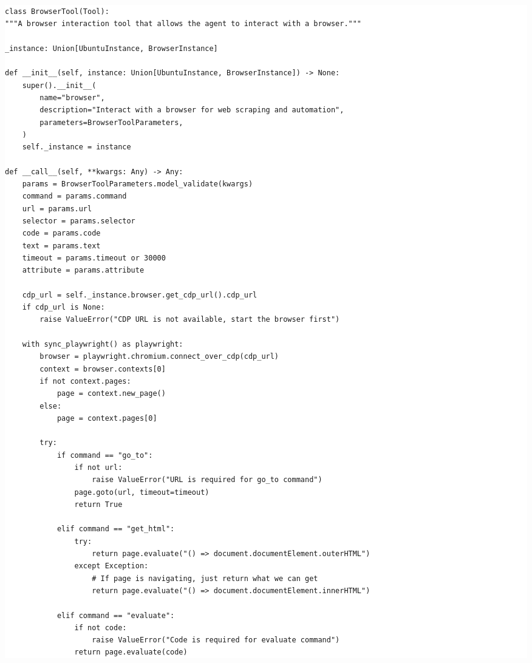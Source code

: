 
    class BrowserTool(Tool):
    """A browser interaction tool that allows the agent to interact with a browser."""

    _instance: Union[UbuntuInstance, BrowserInstance]

    def __init__(self, instance: Union[UbuntuInstance, BrowserInstance]) -> None:
        super().__init__(
            name="browser",
            description="Interact with a browser for web scraping and automation",
            parameters=BrowserToolParameters,
        )
        self._instance = instance

    def __call__(self, **kwargs: Any) -> Any:
        params = BrowserToolParameters.model_validate(kwargs)
        command = params.command
        url = params.url
        selector = params.selector
        code = params.code
        text = params.text
        timeout = params.timeout or 30000
        attribute = params.attribute

        cdp_url = self._instance.browser.get_cdp_url().cdp_url
        if cdp_url is None:
            raise ValueError("CDP URL is not available, start the browser first")

        with sync_playwright() as playwright:
            browser = playwright.chromium.connect_over_cdp(cdp_url)
            context = browser.contexts[0]
            if not context.pages:
                page = context.new_page()
            else:
                page = context.pages[0]

            try:
                if command == "go_to":
                    if not url:
                        raise ValueError("URL is required for go_to command")
                    page.goto(url, timeout=timeout)
                    return True

                elif command == "get_html":
                    try:
                        return page.evaluate("() => document.documentElement.outerHTML")
                    except Exception:
                        # If page is navigating, just return what we can get
                        return page.evaluate("() => document.documentElement.innerHTML")

                elif command == "evaluate":
                    if not code:
                        raise ValueError("Code is required for evaluate command")
                    return page.evaluate(code)
